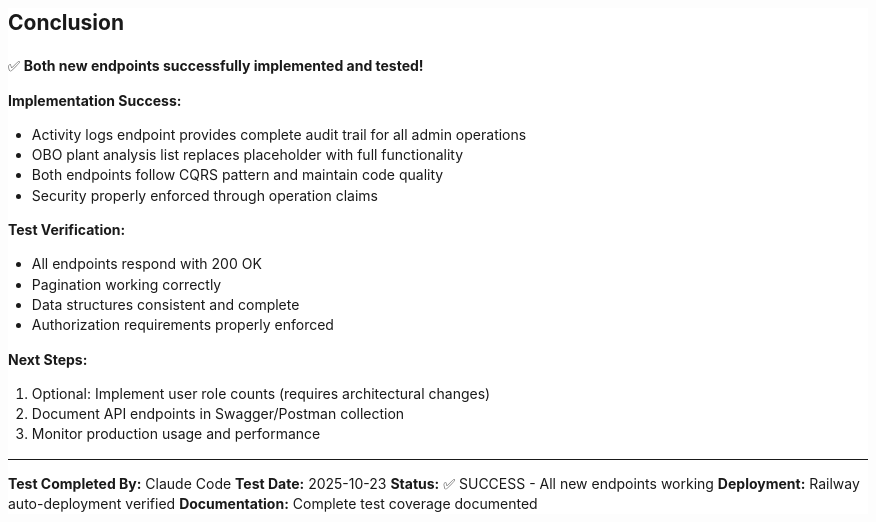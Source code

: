 ## Conclusion

✅ **Both new endpoints successfully implemented and tested!**

**Implementation Success:**
- Activity logs endpoint provides complete audit trail for all admin operations
- OBO plant analysis list replaces placeholder with full functionality
- Both endpoints follow CQRS pattern and maintain code quality
- Security properly enforced through operation claims

**Test Verification:**
- All endpoints respond with 200 OK
- Pagination working correctly
- Data structures consistent and complete
- Authorization requirements properly enforced

**Next Steps:**
1. Optional: Implement user role counts (requires architectural changes)
2. Document API endpoints in Swagger/Postman collection
3. Monitor production usage and performance

---

**Test Completed By:** Claude Code
**Test Date:** 2025-10-23
**Status:** ✅ SUCCESS - All new endpoints working
**Deployment:** Railway auto-deployment verified
**Documentation:** Complete test coverage documented

